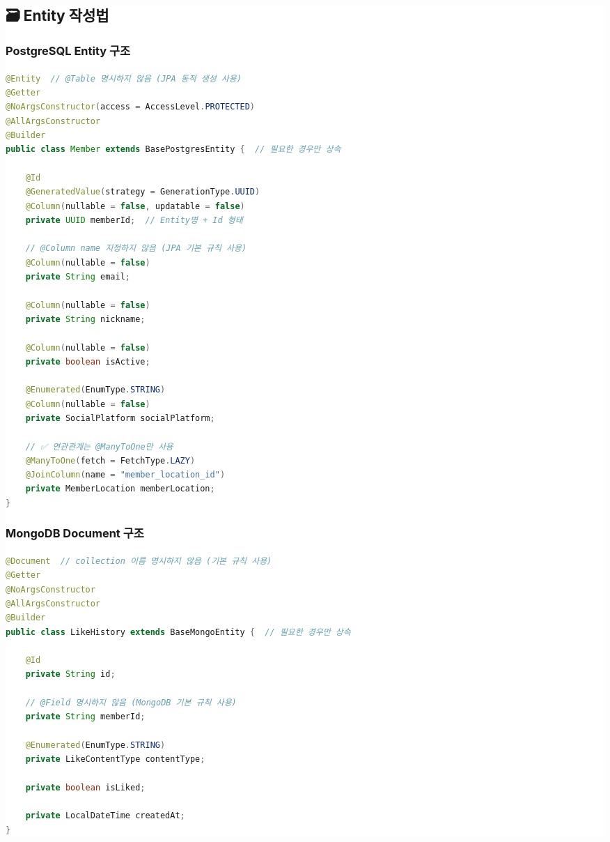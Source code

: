
## 🗃️ Entity 작성법

### PostgreSQL Entity 구조

```java
@Entity  // @Table 명시하지 않음 (JPA 동적 생성 사용)
@Getter
@NoArgsConstructor(access = AccessLevel.PROTECTED)
@AllArgsConstructor
@Builder
public class Member extends BasePostgresEntity {  // 필요한 경우만 상속
    
    @Id
    @GeneratedValue(strategy = GenerationType.UUID)
    @Column(nullable = false, updatable = false)
    private UUID memberId;  // Entity명 + Id 형태
    
    // @Column name 지정하지 않음 (JPA 기본 규칙 사용)
    @Column(nullable = false)
    private String email;
    
    @Column(nullable = false) 
    private String nickname;
    
    @Column(nullable = false)
    private boolean isActive;
    
    @Enumerated(EnumType.STRING)
    @Column(nullable = false)
    private SocialPlatform socialPlatform;
    
    // ✅ 연관관계는 @ManyToOne만 사용
    @ManyToOne(fetch = FetchType.LAZY)
    @JoinColumn(name = "member_location_id")
    private MemberLocation memberLocation;
}
```

### MongoDB Document 구조

```java
@Document  // collection 이름 명시하지 않음 (기본 규칙 사용)
@Getter
@NoArgsConstructor
@AllArgsConstructor  
@Builder
public class LikeHistory extends BaseMongoEntity {  // 필요한 경우만 상속
    
    @Id
    private String id;
    
    // @Field 명시하지 않음 (MongoDB 기본 규칙 사용)
    private String memberId;
    
    @Enumerated(EnumType.STRING)
    private LikeContentType contentType;
    
    private boolean isLiked;
    
    private LocalDateTime createdAt;
}
```
